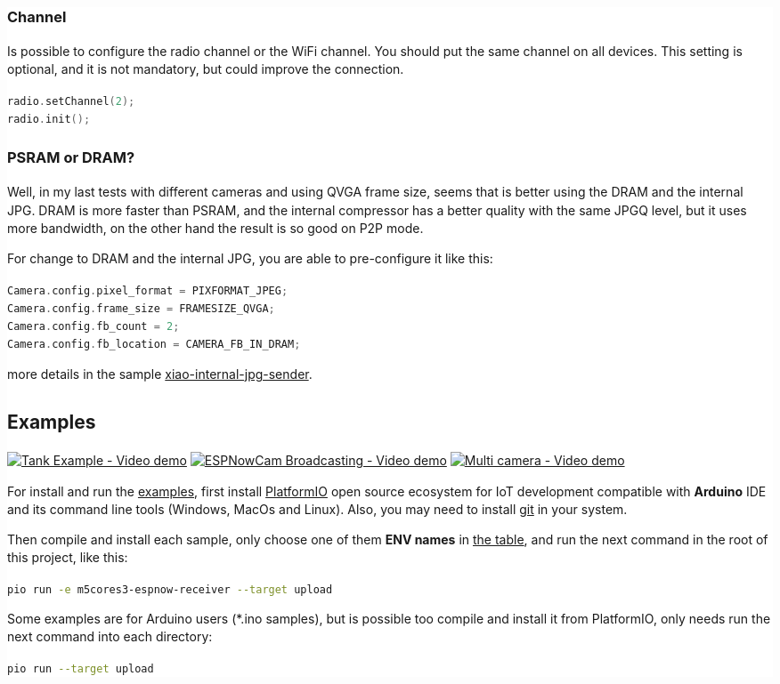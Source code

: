 ### Channel

Is possible to configure the radio channel or the WiFi channel. You should put the same channel on all devices. This setting is optional, and it is not mandatory, but could improve the connection.

```cpp
radio.setChannel(2);
radio.init();
```

### PSRAM or DRAM?

Well, in my last tests with different cameras and using QVGA frame size, seems that is better using the DRAM and the internal JPG. DRAM is more faster than PSRAM, and the internal compressor has a better quality with the same JPGQ level, but it uses more bandwidth, on the other hand the result is so good on P2P mode.

For change to DRAM and the internal JPG, you are able to pre-configure it like this:

```cpp
Camera.config.pixel_format = PIXFORMAT_JPEG;
Camera.config.frame_size = FRAMESIZE_QVGA;
Camera.config.fb_count = 2;
Camera.config.fb_location = CAMERA_FB_IN_DRAM;
```

more details in the sample [xiao-internal-jpg-sender](https://github.com/hpsaturn/ESPNowCam/tree/master/examples/xiao-internal-jpg-sender).

## Examples

[![Tank Example - Video demo](https://raw.githubusercontent.com/hpsaturn/ESPNowCam/master/pictures/tank_example.jpg)](https://youtu.be/nhLr7XEUdfU) [![ESPNowCam Broadcasting - Video demo](https://raw.githubusercontent.com/hpsaturn/ESPNowCam/master/pictures/broadcasting_example.jpg)](https://youtu.be/zXIzP1TGlpA) [![Multi camera - Video demo](https://raw.githubusercontent.com/hpsaturn/ESPNowCam/master/pictures/multi-camera.jpg)](https://youtu.be/ip6RohVEg2s)

For install and run the [examples](https://github.com/hpsaturn/ESPNowCam/tree/master/examples), first install [PlatformIO](http://platformio.org/) open source ecosystem for IoT development compatible with **Arduino** IDE and its command line tools (Windows, MacOs and Linux). Also, you may need to install [git](http://git-scm.com/) in your system.

Then compile and install each sample, only choose one of them **ENV names** in [the table](https://github.com/hpsaturn/ESPNowCam/tree/master/examples/README.md), and run the next command in the root of this project, like this:

```bash
pio run -e m5cores3-espnow-receiver --target upload
```

Some examples are for Arduino users (*.ino samples), but is possible too compile and install it from PlatformIO, only needs run the next command into each directory:

 ```bash
 pio run --target upload
 ```
